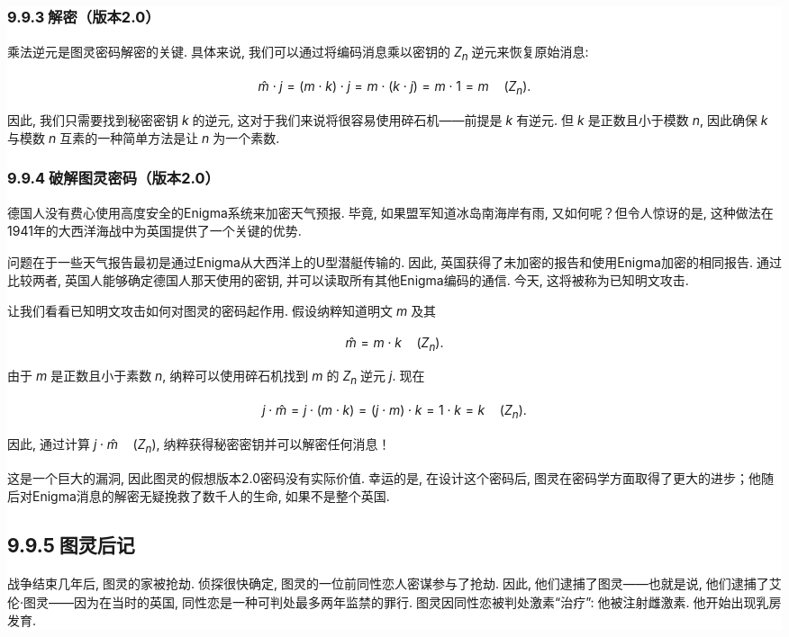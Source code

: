 </div>

### 9.9.3 解密（版本2.0）

乘法逆元是图灵密码解密的关键. 具体来说, 我们可以通过将编码消息乘以密钥的
$Z_n$ 逆元来恢复原始消息:

$$
\hat{m} \cdot j = (m \cdot k) \cdot j = m \cdot (k \cdot j) = m \cdot 1 = m \quad (Z_n). 
$$

因此, 我们只需要找到秘密密钥 $k$ 的逆元,
这对于我们来说将很容易使用碎石机——前提是 $k$ 有逆元. 但 $k$
是正数且小于模数 $n$, 因此确保 $k$ 与模数 $n$ 互素的一种简单方法是让 $n$
为一个素数.

### 9.9.4 破解图灵密码（版本2.0）

德国人没有费心使用高度安全的Enigma系统来加密天气预报. 毕竟,
如果盟军知道冰岛南海岸有雨, 又如何呢？但令人惊讶的是,
这种做法在1941年的大西洋海战中为英国提供了一个关键的优势.

问题在于一些天气报告最初是通过Enigma从大西洋上的U型潜艇传输的. 因此,
英国获得了未加密的报告和使用Enigma加密的相同报告. 通过比较两者,
英国人能够确定德国人那天使用的密钥, 并可以读取所有其他Enigma编码的通信.
今天, 这将被称为已知明文攻击.

让我们看看已知明文攻击如何对图灵的密码起作用. 假设纳粹知道明文 $m$ 及其

$$
\hat{m} = m \cdot k \quad (Z_n). 
$$

由于 $m$ 是正数且小于素数 $n$, 纳粹可以使用碎石机找到 $m$ 的 $Z_n$ 逆元
$j$. 现在

$$
j \cdot \hat{m} = j \cdot (m \cdot k) = (j \cdot m) \cdot k = 1 \cdot k = k \quad (Z_n). 
$$

因此, 通过计算 $j \cdot \hat{m} \quad (Z_n)$,
纳粹获得秘密密钥并可以解密任何消息！

这是一个巨大的漏洞, 因此图灵的假想版本2.0密码没有实际价值. 幸运的是,
在设计这个密码后,
图灵在密码学方面取得了更大的进步；他随后对Enigma消息的解密无疑挽救了数千人的生命,
如果不是整个英国.

## 9.9.5 图灵后记

战争结束几年后, 图灵的家被抢劫. 侦探很快确定,
图灵的一位前同性恋人密谋参与了抢劫. 因此, 他们逮捕了图灵——也就是说,
他们逮捕了艾伦·图灵——因为在当时的英国,
同性恋是一种可判处最多两年监禁的罪行. 图灵因同性恋被判处激素“治疗”:
他被注射雌激素. 他开始出现乳房发育.
